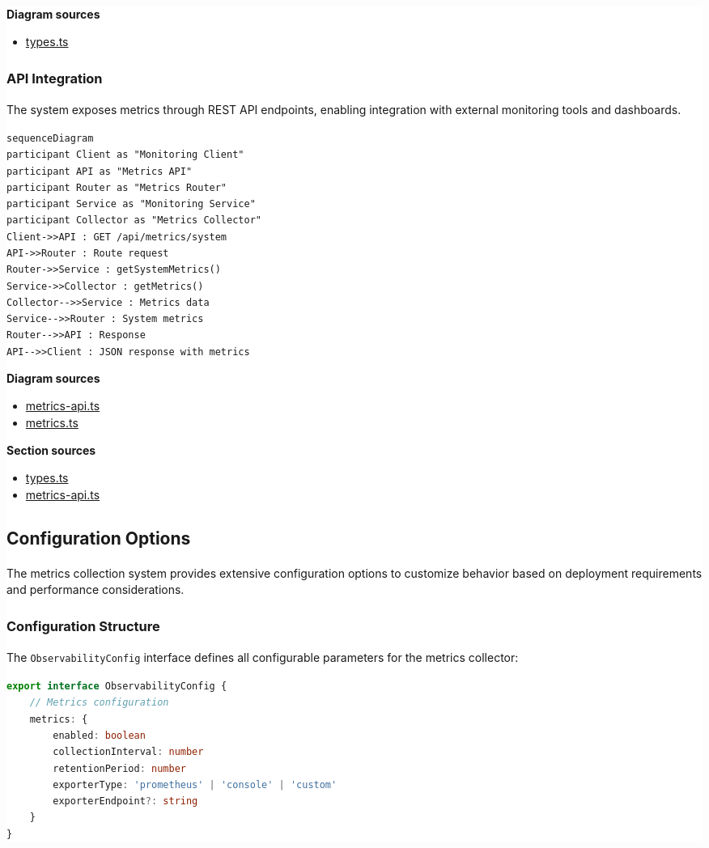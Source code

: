 **Diagram sources**
- [types.ts](file://packages/audit/src/observability/types.ts#L268-L302)

### API Integration
The system exposes metrics through REST API endpoints, enabling integration with external monitoring tools and dashboards.

```mermaid
sequenceDiagram
participant Client as "Monitoring Client"
participant API as "Metrics API"
participant Router as "Metrics Router"
participant Service as "Monitoring Service"
participant Collector as "Metrics Collector"
Client->>API : GET /api/metrics/system
API->>Router : Route request
Router->>Service : getSystemMetrics()
Service->>Collector : getMetrics()
Collector-->>Service : Metrics data
Service-->>Router : System metrics
Router-->>API : Response
API-->>Client : JSON response with metrics
```

**Diagram sources**
- [metrics-api.ts](file://apps/server/src/routes/metrics-api.ts#L308-L360)
- [metrics.ts](file://apps/server/src/routers/metrics.ts#L1-L38)

**Section sources**
- [types.ts](file://packages/audit/src/observability/types.ts#L268-L302)
- [metrics-api.ts](file://apps/server/src/routes/metrics-api.ts#L308-L360)

## Configuration Options

The metrics collection system provides extensive configuration options to customize behavior based on deployment requirements and performance considerations.

### Configuration Structure
The `ObservabilityConfig` interface defines all configurable parameters for the metrics collector:

```typescript
export interface ObservabilityConfig {
    // Metrics configuration
    metrics: {
        enabled: boolean
        collectionInterval: number
        retentionPeriod: number
        exporterType: 'prometheus' | 'console' | 'custom'
        exporterEndpoint?: string
    }
}
```
